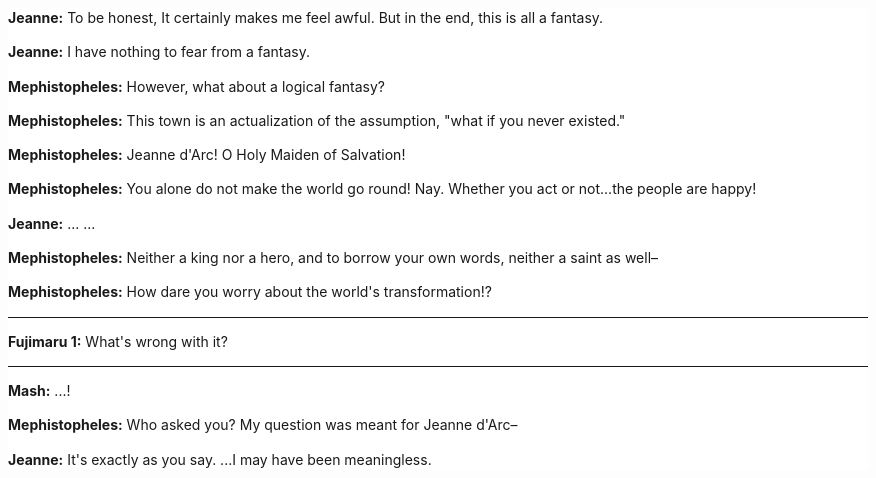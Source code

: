  
**Jeanne:**
To be honest, It certainly makes me feel awful.
But in the end, this is all a fantasy.

 
**Jeanne:**
I have nothing to fear from a fantasy.

 
**Mephistopheles:**
However, what about a logical fantasy?

 
**Mephistopheles:**
This town is an actualization of the assumption,
"what if you never existed."

 
**Mephistopheles:**
Jeanne d'Arc!
O Holy Maiden of Salvation!

 
**Mephistopheles:**
You alone do not make the world go round!
Nay. Whether you act or not...the people are happy!

 
**Jeanne:**
...
...

 
**Mephistopheles:**
Neither a king nor a hero, and to borrow your own words, neither a saint as well&ndash;

 
**Mephistopheles:**
How dare you worry about the world's transformation!?

 

---

**Fujimaru 1:**
What's wrong with it?
 


---
 
**Mash:**
...!

 
**Mephistopheles:**
Who asked you?
My question was meant for Jeanne d'Arc&ndash;

 
**Jeanne:**
It's exactly as you say.
...I may have been meaningless.
